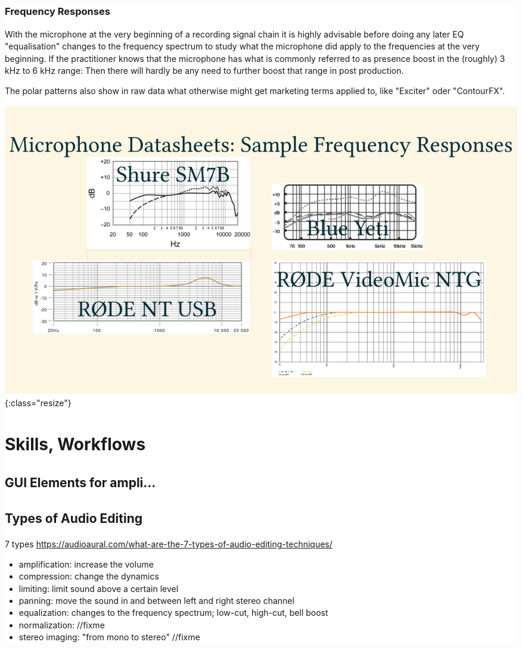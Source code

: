### Frequency Responses

With the microphone at the very beginning of a recording signal chain it is highly advisable before doing any later EQ "equalisation" changes to the frequency spectrum to study what the microphone did apply to the frequencies at the very beginning. If the practitioner knows that the microphone has what is commonly referred to as presence boost in the (roughly) 3 kHz to 6 kHz range: Then there will hardly be any need to further boost that range in post production.

The polar patterns also show in raw data what otherwise might get marketing terms applied to, like "Exciter" oder "ContourFX".

![microphone polar patterns](/tec/log/audio/images/microphone-datasheets-frequency-responses.png){:class="resize"}

# Skills, Workflows

## GUI Elements for ampli...

## Types of Audio Editing

7 types https://audioaural.com/what-are-the-7-types-of-audio-editing-techniques/

- amplification: increase the volume
- compression: change the dynamics
- limiting: limit sound above a certain level
- panning: move the sound in and between left and right stereo channel
- equalization: changes to the frequency spectrum; low-cut, high-cut, bell boost
- normalization: //fixme
- stereo imaging: "from mono to stereo" //fixme
